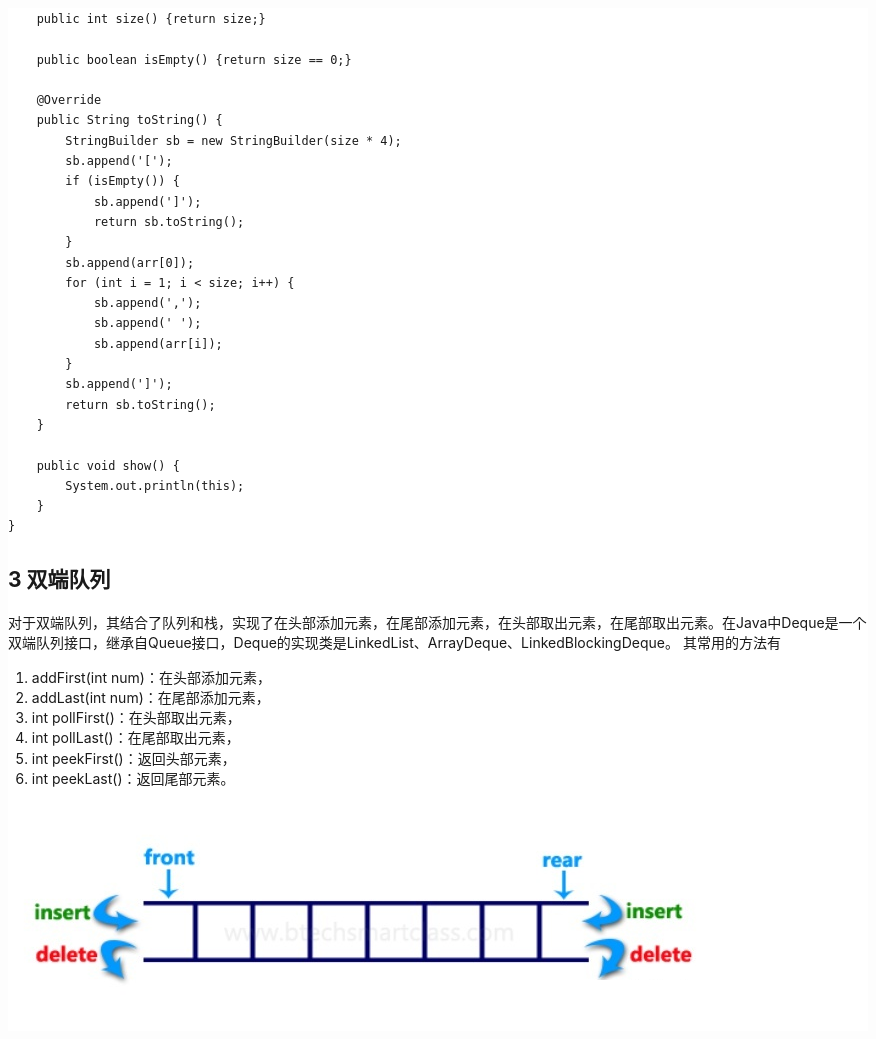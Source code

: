 	    public int size() {return size;}
	
	    public boolean isEmpty() {return size == 0;}
	
	    @Override
	    public String toString() {
	        StringBuilder sb = new StringBuilder(size * 4);
	        sb.append('[');
	        if (isEmpty()) {
	            sb.append(']');
	            return sb.toString();
	        }
	        sb.append(arr[0]);
	        for (int i = 1; i < size; i++) {
	            sb.append(',');
	            sb.append(' ');
	            sb.append(arr[i]);
	        }
	        sb.append(']');
	        return sb.toString();
	    }
	
	    public void show() {
	        System.out.println(this);
	    }
	}

## 3 双端队列 ##

对于双端队列，其结合了队列和栈，实现了在头部添加元素，在尾部添加元素，在头部取出元素，在尾部取出元素。在Java中Deque是一个双端队列接口，继承自Queue接口，Deque的实现类是LinkedList、ArrayDeque、LinkedBlockingDeque。
其常用的方法有

1. addFirst(int num)：在头部添加元素，
2. addLast(int num)：在尾部添加元素，
3. int pollFirst()：在头部取出元素，
4. int pollLast()：在尾部取出元素，
5. int peekFirst()：返回头部元素，
6. int peekLast()：返回尾部元素。

![](./images/deque.png)
